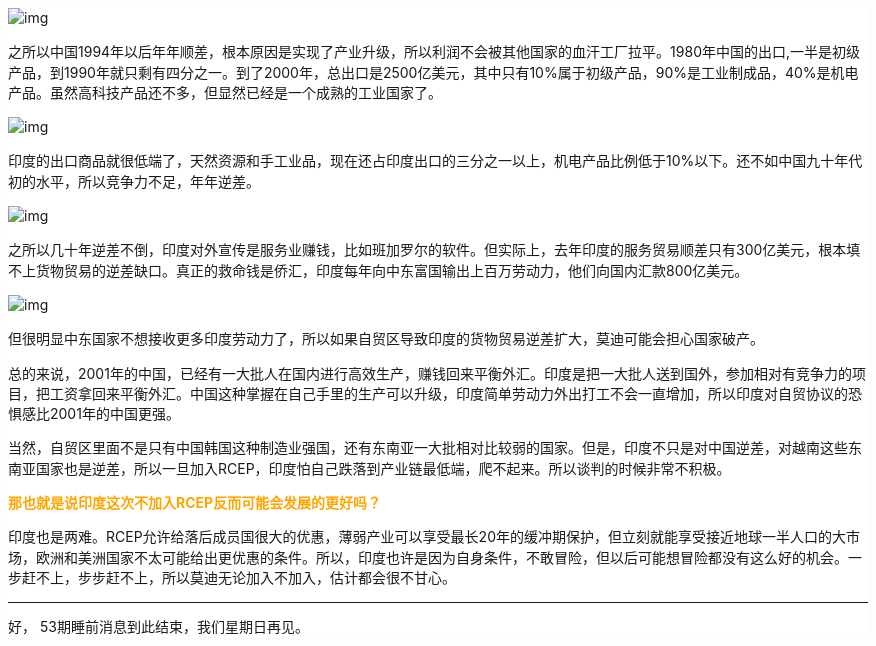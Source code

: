 ![img](image.assets/clip_image004-5732457.jpg)

 

之所以中国1994年以后年年顺差，根本原因是实现了产业升级，所以利润不会被其他国家的血汗工厂拉平。1980年中国的出口,一半是初级产品，到1990年就只剩有四分之一。到了2000年，总出口是2500亿美元，其中只有10%属于初级产品，90%是工业制成品，40%是机电产品。虽然高科技产品还不多，但显然已经是一个成熟的工业国家了。

![img](image.assets/clip_image006-5732457.jpg)

 

印度的出口商品就很低端了，天然资源和手工业品，现在还占印度出口的三分之一以上，机电产品比例低于10%以下。还不如中国九十年代初的水平，所以竞争力不足，年年逆差。

 

![img](image.assets/clip_image007-5732457.jpg)

 

之所以几十年逆差不倒，印度对外宣传是服务业赚钱，比如班加罗尔的软件。但实际上，去年印度的服务贸易顺差只有300亿美元，根本填不上货物贸易的逆差缺口。真正的救命钱是侨汇，印度每年向中东富国输出上百万劳动力，他们向国内汇款800亿美元。

![img](image.assets/clip_image008-5732457.jpg)

 

但很明显中东国家不想接收更多印度劳动力了，所以如果自贸区导致印度的货物贸易逆差扩大，莫迪可能会担心国家破产。

 

总的来说，2001年的中国，已经有一大批人在国内进行高效生产，赚钱回来平衡外汇。印度是把一大批人送到国外，参加相对有竞争力的项目，把工资拿回来平衡外汇。中国这种掌握在自己手里的生产可以升级，印度简单劳动力外出打工不会一直增加，所以印度对自贸协议的恐惧感比2001年的中国更强。

 

当然，自贸区里面不是只有中国韩国这种制造业强国，还有东南亚一大批相对比较弱的国家。但是，印度不只是对中国逆差，对越南这些东南亚国家也是逆差，所以一旦加入RCEP，印度怕自己跌落到产业链最低端，爬不起来。所以谈判的时候非常不积极。

**<font color='orange'>那也就是说印度这次不加入RCEP反而可能会发展的更好吗？</font>**

印度也是两难。RCEP允许给落后成员国很大的优惠，薄弱产业可以享受最长20年的缓冲期保护，但立刻就能享受接近地球一半人口的大市场，欧洲和美洲国家不太可能给出更优惠的条件。所以，印度也许是因为自身条件，不敢冒险，但以后可能想冒险都没有这么好的机会。一步赶不上，步步赶不上，所以莫迪无论加入不加入，估计都会很不甘心。

---

好， 53期睡前消息到此结束，我们星期日再见。